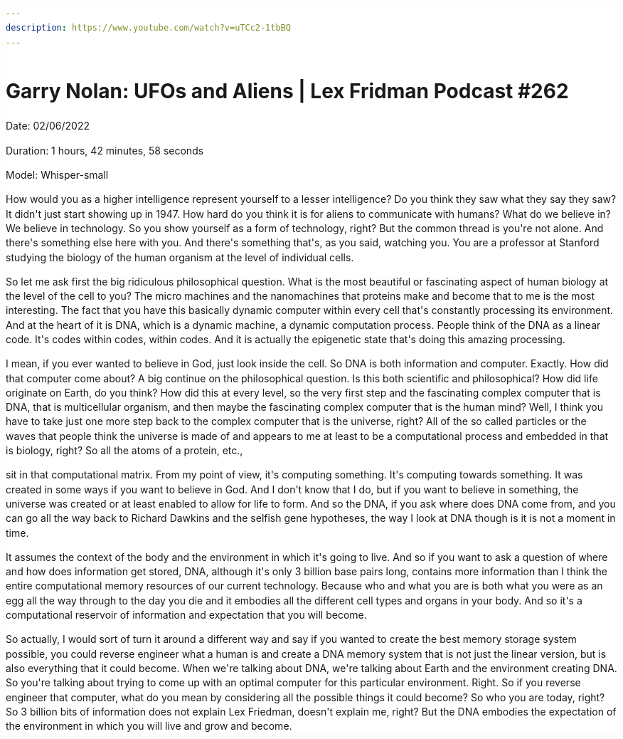 ```yaml
---
description: https://www.youtube.com/watch?v=uTCc2-1tbBQ
---
```


# Garry Nolan: UFOs and Aliens | Lex Fridman Podcast #262

Date: 02/06/2022

Duration: 1 hours, 42 minutes, 58 seconds

Model: Whisper-small

How would you as a higher intelligence represent yourself to a lesser intelligence? Do you think they saw what they say they saw? It didn't just start showing up in 1947. How hard do you think it is for aliens to communicate with humans? What do we believe in? We believe in technology. So you show yourself as a form of technology, right? But the common thread is you're not alone. And there's something else here with you. And there's something that's, as you said, watching you. You are a professor at Stanford studying the biology of the human organism at the level of individual cells.

So let me ask first the big ridiculous philosophical question. What is the most beautiful or fascinating aspect of human biology at the level of the cell to you? The micro machines and the nanomachines that proteins make and become that to me is the most interesting. The fact that you have this basically dynamic computer within every cell that's constantly processing its environment. And at the heart of it is DNA, which is a dynamic machine, a dynamic computation process. People think of the DNA as a linear code. It's codes within codes, within codes. And it is actually the epigenetic state that's doing this amazing processing.

I mean, if you ever wanted to believe in God, just look inside the cell. So DNA is both information and computer. Exactly. How did that computer come about? A big continue on the philosophical question. Is this both scientific and philosophical? How did life originate on Earth, do you think? How did this at every level, so the very first step and the fascinating complex computer that is DNA, that is multicellular organism, and then maybe the fascinating complex computer that is the human mind? Well, I think you have to take just one more step back to the complex computer that is the universe, right? All of the so called particles or the waves that people think the universe is made of and appears to me at least to be a computational process and embedded in that is biology, right? So all the atoms of a protein, etc.,

sit in that computational matrix. From my point of view, it's computing something. It's computing towards something. It was created in some ways if you want to believe in God. And I don't know that I do, but if you want to believe in something, the universe was created or at least enabled to allow for life to form. And so the DNA, if you ask where does DNA come from, and you can go all the way back to Richard Dawkins and the selfish gene hypotheses, the way I look at DNA though is it is not a moment in time.

It assumes the context of the body and the environment in which it's going to live. And so if you want to ask a question of where and how does information get stored, DNA, although it's only 3 billion base pairs long, contains more information than I think the entire computational memory resources of our current technology. Because who and what you are is both what you were as an egg all the way through to the day you die and it embodies all the different cell types and organs in your body. And so it's a computational reservoir of information and expectation that you will become.

So actually, I would sort of turn it around a different way and say if you wanted to create the best memory storage system possible, you could reverse engineer what a human is and create a DNA memory system that is not just the linear version, but is also everything that it could become. When we're talking about DNA, we're talking about Earth and the environment creating DNA. So you're talking about trying to come up with an optimal computer for this particular environment. Right. So if you reverse engineer that computer, what do you mean by considering all the possible things it could become? So who you are today, right? So 3 billion bits of information does not explain Lex Friedman, doesn't explain me, right? But the DNA embodies the expectation of the environment in which you will live and grow and become.
